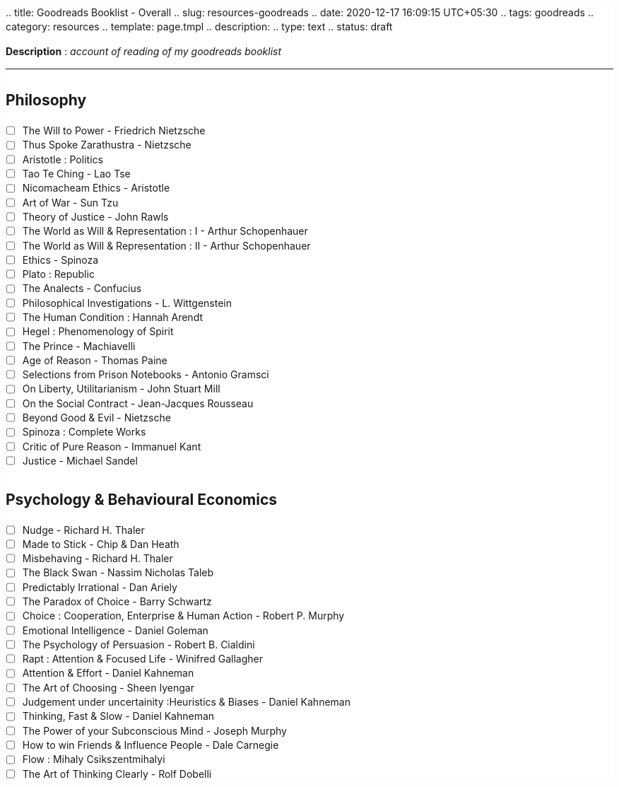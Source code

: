 .. title: Goodreads Booklist - Overall
.. slug: resources-goodreads
.. date: 2020-12-17 16:09:15 UTC+05:30
.. tags: goodreads
.. category: resources
.. template: page.tmpl
.. description: 
.. type: text
.. status: draft

**Description** : *account of reading of my goodreads booklist*

***


## Philosophy
- [ ] The Will to Power - Friedrich Nietzsche
- [ ] Thus Spoke Zarathustra - Nietzsche
- [ ] Aristotle : Politics
- [ ] Tao Te Ching - Lao Tse
- [ ] Nicomacheam Ethics - Aristotle
- [ ] Art of War - Sun Tzu
- [ ] Theory of Justice - John Rawls
- [ ] The World as Will & Representation : I - Arthur Schopenhauer
- [ ] The World as Will & Representation : II - Arthur Schopenhauer
- [ ] Ethics - Spinoza
- [ ] Plato : Republic
- [ ] The Analects - Confucius 
- [ ] Philosophical Investigations - L. Wittgenstein
- [ ] The Human Condition : Hannah Arendt
- [ ] Hegel : Phenomenology of Spirit
- [ ] The Prince - Machiavelli 
- [ ] Age of Reason - Thomas Paine
- [ ] Selections from Prison Notebooks - Antonio Gramsci
- [ ] On Liberty, Utilitarianism - John Stuart Mill
- [ ] On the Social Contract - Jean-Jacques Rousseau
- [ ] Beyond Good & Evil - Nietzsche
- [ ] Spinoza : Complete Works
- [ ] Critic of Pure Reason - Immanuel Kant
- [ ] Justice - Michael  Sandel

## Psychology & Behavioural Economics
- [ ] Nudge - Richard H. Thaler
- [ ] Made to Stick - Chip & Dan Heath
- [ ] Misbehaving - Richard H. Thaler
- [ ] The Black Swan - Nassim Nicholas Taleb
- [ ] Predictably Irrational - Dan Ariely
- [ ] The Paradox of Choice - Barry Schwartz
- [ ] Choice : Cooperation, Enterprise & Human Action - Robert P. Murphy
- [ ] Emotional Intelligence - Daniel Goleman
- [ ] The Psychology of Persuasion - Robert B. Cialdini
- [ ] Rapt : Attention & Focused Life - Winifred Gallagher
- [ ] Attention & Effort - Daniel Kahneman
- [ ] The Art of Choosing - Sheen Iyengar
- [ ] Judgement under uncertainity :Heuristics & Biases - Daniel Kahneman
- [ ] Thinking, Fast & Slow - Daniel Kahneman
- [ ] The Power of your Subconscious Mind - Joseph Murphy
- [ ] How to win Friends & Influence People - Dale Carnegie
- [ ] Flow : Mihaly Csikszentmihalyi
- [ ] The Art of Thinking Clearly - Rolf Dobelli
